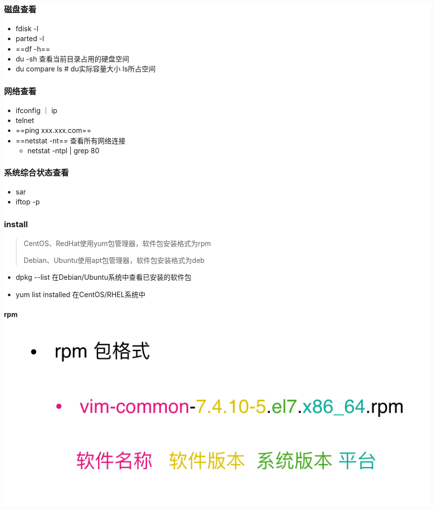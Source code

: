 ### 磁盘查看

- fdisk -l
- parted -l
- ==df -h==
- du -sh 查看当前目录占用的硬盘空间
- du compare ls # du实际容量大小 ls所占空间

### 网络查看

- ifconfig ｜ ip
- telnet
- ==ping xxx.xxx.com==
- ==netstat -nt== 查看所有网络连接
  - netstat -ntpl | grep 80

### 系统综合状态查看

- sar
- iftop -p

### install

> CentOS、RedHat使用yum包管理器，软件包安装格式为rpm
>
> Debian、Ubuntu使用apt包管理器，软件包安装格式为deb

- dpkg --list  在Debian/Ubuntu系统中查看已安装的软件包

- yum list installed   在CentOS/RHEL系统中

  

#### rpm

![](./images/learn-23.png)
